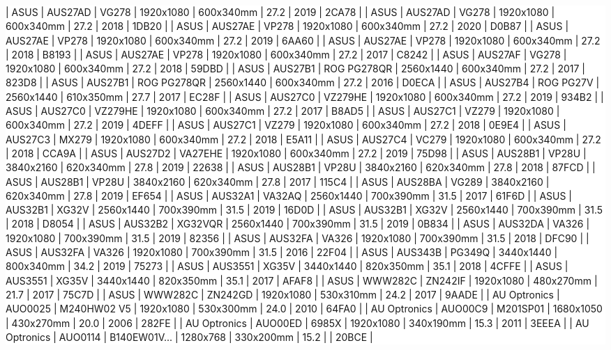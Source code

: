 | ASUS         | AUS27AD | VG278        | 1920x1080 | 600x340mm  | 27.2 | 2019 | 2CA78 |
| ASUS         | AUS27AD | VG278        | 1920x1080 | 600x340mm  | 27.2 | 2018 | 1DB20 |
| ASUS         | AUS27AE | VP278        | 1920x1080 | 600x340mm  | 27.2 | 2020 | D0B87 |
| ASUS         | AUS27AE | VP278        | 1920x1080 | 600x340mm  | 27.2 | 2019 | 6AA60 |
| ASUS         | AUS27AE | VP278        | 1920x1080 | 600x340mm  | 27.2 | 2018 | B8193 |
| ASUS         | AUS27AE | VP278        | 1920x1080 | 600x340mm  | 27.2 | 2017 | C8242 |
| ASUS         | AUS27AF | VG278        | 1920x1080 | 600x340mm  | 27.2 | 2018 | 59DBD |
| ASUS         | AUS27B1 | ROG PG278QR  | 2560x1440 | 600x340mm  | 27.2 | 2017 | 823D8 |
| ASUS         | AUS27B1 | ROG PG278QR  | 2560x1440 | 600x340mm  | 27.2 | 2016 | D0ECA |
| ASUS         | AUS27B4 | ROG PG27V    | 2560x1440 | 610x350mm  | 27.7 | 2017 | EC28F |
| ASUS         | AUS27C0 | VZ279HE      | 1920x1080 | 600x340mm  | 27.2 | 2019 | 934B2 |
| ASUS         | AUS27C0 | VZ279HE      | 1920x1080 | 600x340mm  | 27.2 | 2017 | B8AD5 |
| ASUS         | AUS27C1 | VZ279        | 1920x1080 | 600x340mm  | 27.2 | 2019 | 4DEFF |
| ASUS         | AUS27C1 | VZ279        | 1920x1080 | 600x340mm  | 27.2 | 2018 | 0E9E4 |
| ASUS         | AUS27C3 | MX279        | 1920x1080 | 600x340mm  | 27.2 | 2018 | E5A11 |
| ASUS         | AUS27C4 | VC279        | 1920x1080 | 600x340mm  | 27.2 | 2018 | CCA9A |
| ASUS         | AUS27D2 | VA27EHE      | 1920x1080 | 600x340mm  | 27.2 | 2019 | 75D98 |
| ASUS         | AUS28B1 | VP28U        | 3840x2160 | 620x340mm  | 27.8 | 2019 | 22638 |
| ASUS         | AUS28B1 | VP28U        | 3840x2160 | 620x340mm  | 27.8 | 2018 | 87FCD |
| ASUS         | AUS28B1 | VP28U        | 3840x2160 | 620x340mm  | 27.8 | 2017 | 115C4 |
| ASUS         | AUS28BA | VG289        | 3840x2160 | 620x340mm  | 27.8 | 2019 | EF654 |
| ASUS         | AUS32A1 | VA32AQ       | 2560x1440 | 700x390mm  | 31.5 | 2017 | 61F6D |
| ASUS         | AUS32B1 | XG32V        | 2560x1440 | 700x390mm  | 31.5 | 2019 | 16D0D |
| ASUS         | AUS32B1 | XG32V        | 2560x1440 | 700x390mm  | 31.5 | 2018 | D8054 |
| ASUS         | AUS32B2 | XG32VQR      | 2560x1440 | 700x390mm  | 31.5 | 2019 | 0B834 |
| ASUS         | AUS32DA | VA326        | 1920x1080 | 700x390mm  | 31.5 | 2019 | 82356 |
| ASUS         | AUS32FA | VA326        | 1920x1080 | 700x390mm  | 31.5 | 2018 | DFC90 |
| ASUS         | AUS32FA | VA326        | 1920x1080 | 700x390mm  | 31.5 | 2016 | 22F04 |
| ASUS         | AUS343B | PG349Q       | 3440x1440 | 800x340mm  | 34.2 | 2019 | 75273 |
| ASUS         | AUS3551 | XG35V        | 3440x1440 | 820x350mm  | 35.1 | 2018 | 4CFFE |
| ASUS         | AUS3551 | XG35V        | 3440x1440 | 820x350mm  | 35.1 | 2017 | AFAF8 |
| ASUS         | WWW282C | ZN242IF      | 1920x1080 | 480x270mm  | 21.7 | 2017 | 75C7D |
| ASUS         | WWW282C | ZN242GD      | 1920x1080 | 530x310mm  | 24.2 | 2017 | 9AADE |
| AU Optronics | AUO0025 | M240HW02 V5  | 1920x1080 | 530x300mm  | 24.0 | 2010 | 64FA0 |
| AU Optronics | AUO00C9 | M201SP01     | 1680x1050 | 430x270mm  | 20.0 | 2006 | 282FE |
| AU Optronics | AUO00ED | 6985X        | 1920x1080 | 340x190mm  | 15.3 | 2011 | 3EEEA |
| AU Optronics | AUO0114 | B140EW01V... | 1280x768  | 330x200mm  | 15.2 |      | 20BCE |